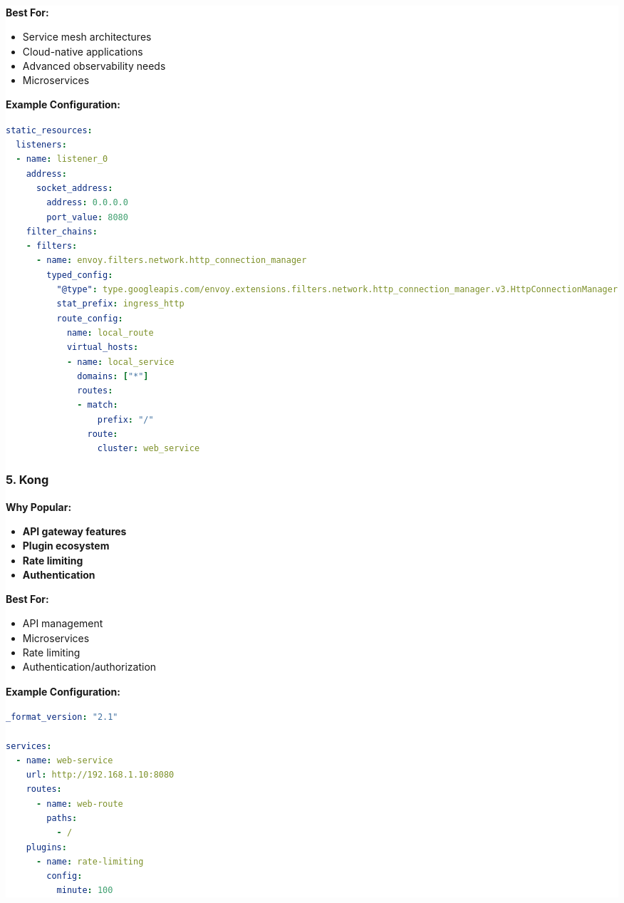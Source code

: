 **Best For:**
- Service mesh architectures
- Cloud-native applications
- Advanced observability needs
- Microservices

**Example Configuration:**
```yaml
static_resources:
  listeners:
  - name: listener_0
    address:
      socket_address:
        address: 0.0.0.0
        port_value: 8080
    filter_chains:
    - filters:
      - name: envoy.filters.network.http_connection_manager
        typed_config:
          "@type": type.googleapis.com/envoy.extensions.filters.network.http_connection_manager.v3.HttpConnectionManager
          stat_prefix: ingress_http
          route_config:
            name: local_route
            virtual_hosts:
            - name: local_service
              domains: ["*"]
              routes:
              - match:
                  prefix: "/"
                route:
                  cluster: web_service
```

### **5. Kong**

**Why Popular:**
- **API gateway features**
- **Plugin ecosystem**
- **Rate limiting**
- **Authentication**

**Best For:**
- API management
- Microservices
- Rate limiting
- Authentication/authorization

**Example Configuration:**
```yaml
_format_version: "2.1"

services:
  - name: web-service
    url: http://192.168.1.10:8080
    routes:
      - name: web-route
        paths:
          - /
    plugins:
      - name: rate-limiting
        config:
          minute: 100
```
